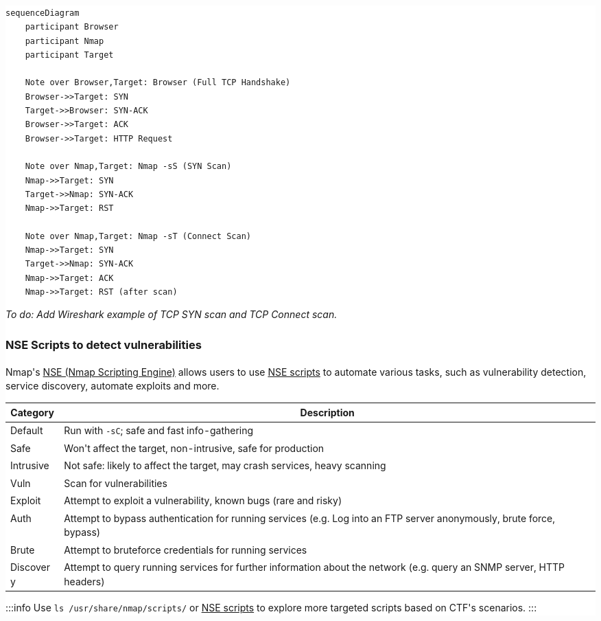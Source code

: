 ```mermaid
sequenceDiagram
    participant Browser
    participant Nmap
    participant Target

    Note over Browser,Target: Browser (Full TCP Handshake)
    Browser->>Target: SYN
    Target->>Browser: SYN-ACK
    Browser->>Target: ACK
    Browser->>Target: HTTP Request

    Note over Nmap,Target: Nmap -sS (SYN Scan)
    Nmap->>Target: SYN
    Target->>Nmap: SYN-ACK
    Nmap->>Target: RST

    Note over Nmap,Target: Nmap -sT (Connect Scan)
    Nmap->>Target: SYN
    Target->>Nmap: SYN-ACK
    Nmap->>Target: ACK
    Nmap->>Target: RST (after scan)
```

_To do: Add Wireshark example of TCP SYN scan and TCP Connect scan._

### NSE Scripts to detect vulnerabilities

Nmap's [NSE (Nmap Scripting Engine)](https://nmap.org/book/nse.html) allows users to use [NSE scripts](https://nmap.org/nsedoc/scripts/) to automate various tasks, such as vulnerability detection, service discovery, automate exploits and more.

| Category    | Description |
| ----------- | ----------- |
| Default   | Run with `-sC`; safe and fast info-gathering |
| Safe      | Won't affect the target, non-intrusive, safe for production |
| Intrusive | Not safe: likely to affect the target, may crash services, heavy scanning |
| Vuln      | Scan for vulnerabilities       |
| Exploit   | Attempt to exploit a vulnerability, known bugs (rare and risky) |
| Auth      | Attempt to bypass authentication for running services (e.g. Log into an FTP server anonymously, brute force, bypass) |
| Brute     | Attempt to bruteforce credentials for running services |
| Discovery | Attempt to query running services for further information about the network (e.g. query an SNMP server, HTTP headers) |

:::info
Use `ls /usr/share/nmap/scripts/` or [NSE scripts](https://nmap.org/nsedoc/scripts/) to explore more targeted scripts based on CTF's scenarios.
:::
